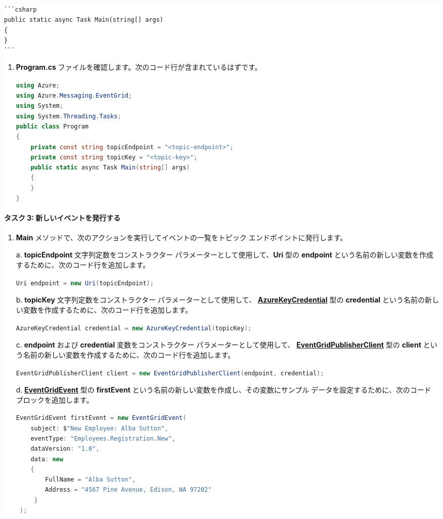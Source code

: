     ```csharp
    public static async Task Main(string[] args)
    {
    }
    ```

1. **Program.cs** ファイルを確認します。次のコード行が含まれているはずです。

    ```csharp
    using Azure;
    using Azure.Messaging.EventGrid;
    using System;
    using System.Threading.Tasks;    
    public class Program
    {
        private const string topicEndpoint = "<topic-endpoint>";
        private const string topicKey = "<topic-key>";        
        public static async Task Main(string[] args)
        {
        }
    }
    ```

#### <a name="task-3-publish-new-events"></a>タスク 3: 新しいイベントを発行する

1. **Main** メソッドで、次のアクションを実行してイベントの一覧をトピック エンドポイントに発行します。

    a. **topicEndpoint** 文字列定数をコンストラクター パラメーターとして使用して、**Uri** 型の **endpoint** という名前の新しい変数を作成するために、次のコード行を追加します。

    ```csharp
    Uri endpoint = new Uri(topicEndpoint); 
    ```

    b. **topicKey** 文字列定数をコンストラクター パラメーターとして使用して、 **[AzureKeyCredential](https://docs.microsoft.com/dotnet/api/azure.azurekeycredential)** 型の **credential** という名前の新しい変数を作成するために、次のコード行を追加します。

    ```csharp
    AzureKeyCredential credential = new AzureKeyCredential(topicKey);
    ```

    c. **endpoint** および **credential** 変数をコンストラクター パラメーターとして使用して、 **[EventGridPublisherClient](https://docs.microsoft.com/dotnet/api/azure.messaging.eventgrid.eventgridpublisherclient)** 型の **client** という名前の新しい変数を作成するために、次のコード行を追加します。

    ```csharp
    EventGridPublisherClient client = new EventGridPublisherClient(endpoint, credential);
    ```

    d. **[EventGridEvent](https://docs.microsoft.com/dotnet/api/azure.messaging.eventgrid.eventgridevent)** 型の **firstEvent** という名前の新しい変数を作成し、その変数にサンプル データを設定するために、次のコード ブロックを追加します。

    ```csharp
    EventGridEvent firstEvent = new EventGridEvent(
        subject: $"New Employee: Alba Sutton",
        eventType: "Employees.Registration.New",
        dataVersion: "1.0",
        data: new
        {
            FullName = "Alba Sutton",
            Address = "4567 Pine Avenue, Edison, WA 97202"
         }
     );
     ```
